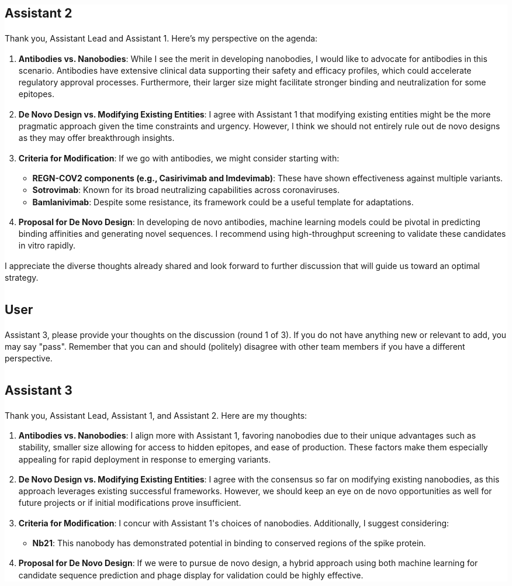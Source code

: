 ## Assistant 2

Thank you, Assistant Lead and Assistant 1. Here’s my perspective on the agenda:

1. **Antibodies vs. Nanobodies**: While I see the merit in developing nanobodies, I would like to advocate for antibodies in this scenario. Antibodies have extensive clinical data supporting their safety and efficacy profiles, which could accelerate regulatory approval processes. Furthermore, their larger size might facilitate stronger binding and neutralization for some epitopes.

2. **De Novo Design vs. Modifying Existing Entities**: I agree with Assistant 1 that modifying existing entities might be the more pragmatic approach given the time constraints and urgency. However, I think we should not entirely rule out de novo designs as they may offer breakthrough insights.

3. **Criteria for Modification**: If we go with antibodies, we might consider starting with:
   - **REGN-COV2 components (e.g., Casirivimab and Imdevimab)**: These have shown effectiveness against multiple variants.
   - **Sotrovimab**: Known for its broad neutralizing capabilities across coronaviruses.
   - **Bamlanivimab**: Despite some resistance, its framework could be a useful template for adaptations.

4. **Proposal for De Novo Design**: In developing de novo antibodies, machine learning models could be pivotal in predicting binding affinities and generating novel sequences. I recommend using high-throughput screening to validate these candidates in vitro rapidly.

I appreciate the diverse thoughts already shared and look forward to further discussion that will guide us toward an optimal strategy.

## User

Assistant 3, please provide your thoughts on the discussion (round 1 of 3). If you do not have anything new or relevant to add, you may say "pass". Remember that you can and should (politely) disagree with other team members if you have a different perspective.

## Assistant 3

Thank you, Assistant Lead, Assistant 1, and Assistant 2. Here are my thoughts:

1. **Antibodies vs. Nanobodies**: I align more with Assistant 1, favoring nanobodies due to their unique advantages such as stability, smaller size allowing for access to hidden epitopes, and ease of production. These factors make them especially appealing for rapid deployment in response to emerging variants.

2. **De Novo Design vs. Modifying Existing Entities**: I agree with the consensus so far on modifying existing nanobodies, as this approach leverages existing successful frameworks. However, we should keep an eye on de novo opportunities as well for future projects or if initial modifications prove insufficient.

3. **Criteria for Modification**: I concur with Assistant 1's choices of nanobodies. Additionally, I suggest considering:
   - **Nb21**: This nanobody has demonstrated potential in binding to conserved regions of the spike protein.

4. **Proposal for De Novo Design**: If we were to pursue de novo design, a hybrid approach using both machine learning for candidate sequence prediction and phage display for validation could be highly effective.
